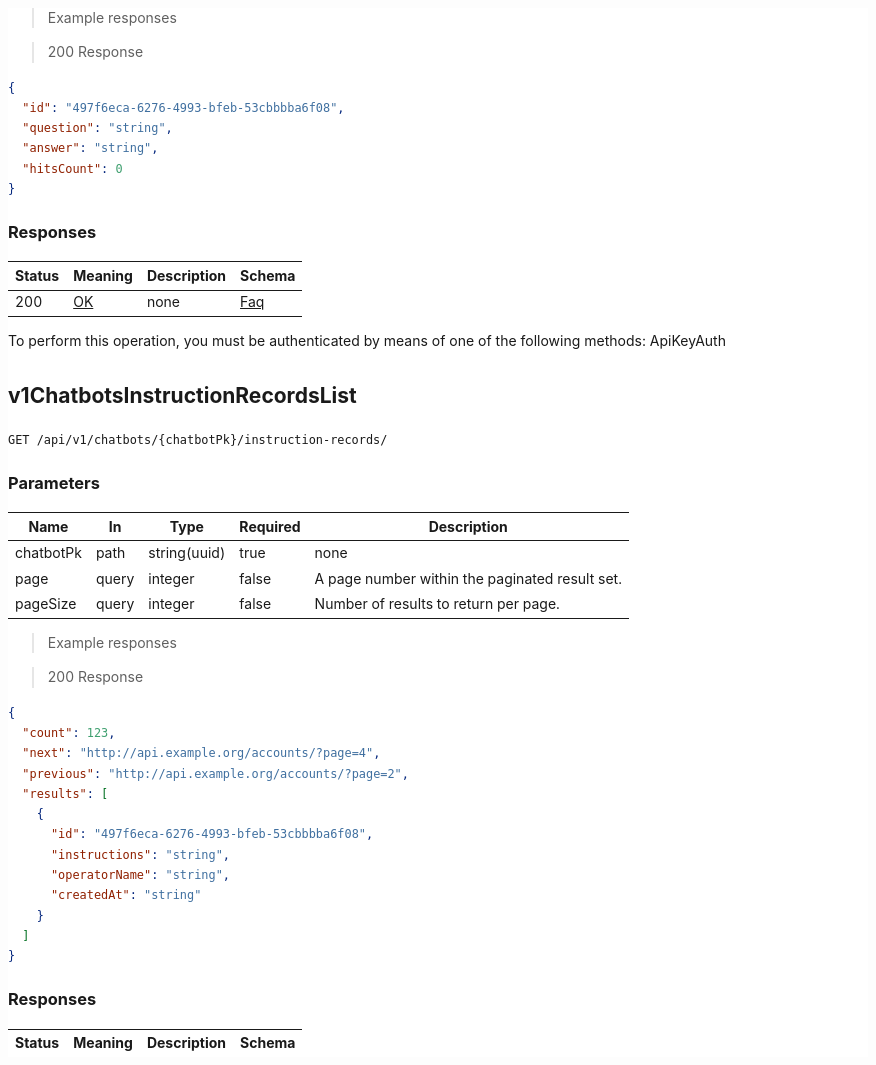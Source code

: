> Example responses

> 200 Response

```json
{
  "id": "497f6eca-6276-4993-bfeb-53cbbbba6f08",
  "question": "string",
  "answer": "string",
  "hitsCount": 0
}
```

<h3 id="v1chatbotsfaqsbatchdeletecreate-responses">Responses</h3>

|Status|Meaning|Description|Schema|
|---|---|---|---|
|200|[OK](https://tools.ietf.org/html/rfc7231#section-6.3.1)|none|[Faq](#schemafaq)|

<aside class="warning">
To perform this operation, you must be authenticated by means of one of the following methods:
ApiKeyAuth
</aside>

## v1ChatbotsInstructionRecordsList

<a id="opIdv1ChatbotsInstructionRecordsList"></a>

`GET /api/v1/chatbots/{chatbotPk}/instruction-records/`

<h3 id="v1chatbotsinstructionrecordslist-parameters">Parameters</h3>

|Name|In|Type|Required|Description|
|---|---|---|---|---|
|chatbotPk|path|string(uuid)|true|none|
|page|query|integer|false|A page number within the paginated result set.|
|pageSize|query|integer|false|Number of results to return per page.|

> Example responses

> 200 Response

```json
{
  "count": 123,
  "next": "http://api.example.org/accounts/?page=4",
  "previous": "http://api.example.org/accounts/?page=2",
  "results": [
    {
      "id": "497f6eca-6276-4993-bfeb-53cbbbba6f08",
      "instructions": "string",
      "operatorName": "string",
      "createdAt": "string"
    }
  ]
}
```

<h3 id="v1chatbotsinstructionrecordslist-responses">Responses</h3>

|Status|Meaning|Description|Schema|
|---|---|---|---|
